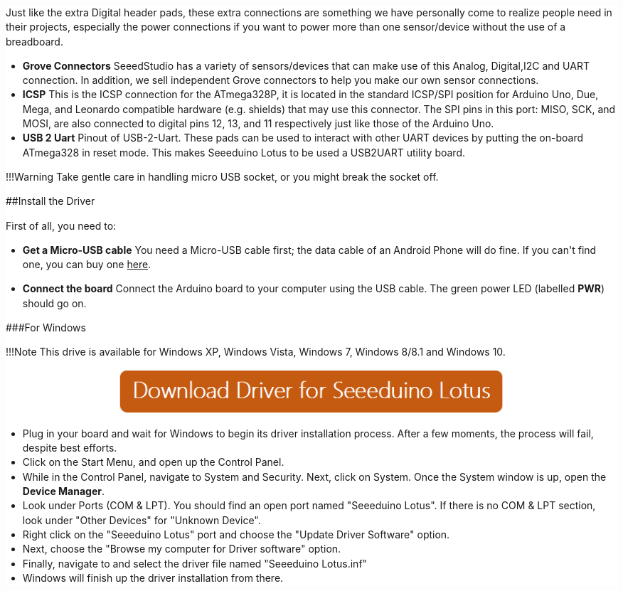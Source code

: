 Just like the extra Digital header pads, these extra connections are something we have personally come to realize people need in their projects, especially the power connections if you want to power more than one sensor/device without the use of a breadboard.
- **Grove Connectors**
SeeedStudio has a variety of sensors/devices that can make use of this Analog, Digital,I2C and UART connection. In addition, we sell independent Grove connectors to help you make our own sensor connections.
- **ICSP**
This is the ICSP connection for the ATmega328P, it is located in the standard ICSP/SPI position for Arduino Uno, Due, Mega, and Leonardo compatible hardware (e.g. shields) that may use this connector. The SPI pins in this port: MISO, SCK, and MOSI, are also connected to digital pins 12, 13, and 11 respectively just like those of the Arduino Uno.
- **USB 2 Uart**
Pinout of USB-2-Uart. These pads can be used to interact with other UART devices by putting the on-board ATmega328 in reset mode. This makes Seeeduino Lotus to be used a USB2UART utility board.

!!!Warning
    Take gentle care in handling micro USB socket, or you might break the socket off.


 
##Install the Driver

First of all, you need to:

* **Get a Micro-USB cable**
You need a Micro-USB cable first; the data cable of an Android Phone will do fine.
If you can't find one, you can buy one [here](http://www.seeedstudio.com/depot/Micro-USB-Cable-48cm-p-1475.html?cPath=98_100).

* **Connect the board**
Connect the Arduino board to your computer using the USB cable. The green power LED (labelled **PWR**) should go on.


###For Windows

!!!Note
    This drive is available for Windows XP, Windows Vista, Windows 7, Windows 8/8.1 and Windows 10.
    
[![enter image description here](https://github.com/SeeedDocument/Seeeduino_Lotus/blob/master/img/download_driver_for_seeeduino_lotus.png?raw=true)](https://github.com/Seeed-Studio/Signed_USB_Serial_Driver/archive/master.zip)

- Plug in your board and wait for Windows to begin its driver installation process. After a few moments, the process will fail, despite best efforts.
- Click on the Start Menu, and open up the Control Panel.
- While in the Control Panel, navigate to System and Security. Next, click on System. Once the System window is up, open the **Device Manager**.
- Look under Ports (COM & LPT). You should find an open port named "Seeeduino Lotus". If there is no COM & LPT section, look under "Other Devices" for "Unknown Device".
- Right click on the "Seeeduino Lotus" port and choose the "Update Driver Software" option.
- Next, choose the "Browse my computer for Driver software" option.
- Finally, navigate to and select the driver file named "Seeeduino Lotus.inf"
- Windows will finish up the driver installation from there.

